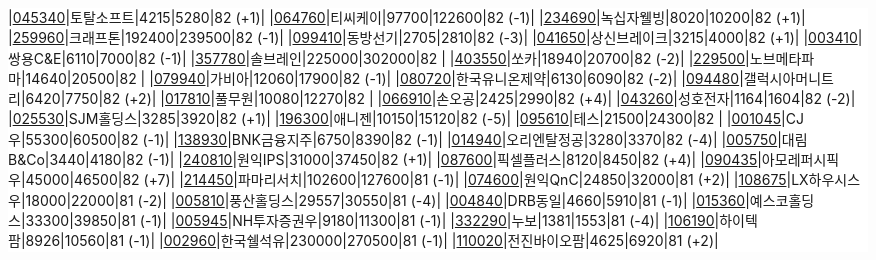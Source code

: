|[045340](https://finance.daum.net/quotes/A045340)|토탈소프트|4215|5280|82 (+1)|
|[064760](https://finance.daum.net/quotes/A064760)|티씨케이|97700|122600|82 (-1)|
|[234690](https://finance.daum.net/quotes/A234690)|녹십자웰빙|8020|10200|82 (+1)|
|[259960](https://finance.daum.net/quotes/A259960)|크래프톤|192400|239500|82 (-1)|
|[099410](https://finance.daum.net/quotes/A099410)|동방선기|2705|2810|82 (-3)|
|[041650](https://finance.daum.net/quotes/A041650)|상신브레이크|3215|4000|82 (+1)|
|[003410](https://finance.daum.net/quotes/A003410)|쌍용C&E|6110|7000|82 (-1)|
|[357780](https://finance.daum.net/quotes/A357780)|솔브레인|225000|302000|82 |
|[403550](https://finance.daum.net/quotes/A403550)|쏘카|18940|20700|82 (-2)|
|[229500](https://finance.daum.net/quotes/A229500)|노브메타파마|14640|20500|82 |
|[079940](https://finance.daum.net/quotes/A079940)|가비아|12060|17900|82 (-1)|
|[080720](https://finance.daum.net/quotes/A080720)|한국유니온제약|6130|6090|82 (-2)|
|[094480](https://finance.daum.net/quotes/A094480)|갤럭시아머니트리|6420|7750|82 (+2)|
|[017810](https://finance.daum.net/quotes/A017810)|풀무원|10080|12270|82 |
|[066910](https://finance.daum.net/quotes/A066910)|손오공|2425|2990|82 (+4)|
|[043260](https://finance.daum.net/quotes/A043260)|성호전자|1164|1604|82 (-2)|
|[025530](https://finance.daum.net/quotes/A025530)|SJM홀딩스|3285|3920|82 (+1)|
|[196300](https://finance.daum.net/quotes/A196300)|애니젠|10150|15120|82 (-5)|
|[095610](https://finance.daum.net/quotes/A095610)|테스|21500|24300|82 |
|[001045](https://finance.daum.net/quotes/A001045)|CJ우|55300|60500|82 (-1)|
|[138930](https://finance.daum.net/quotes/A138930)|BNK금융지주|6750|8390|82 (-1)|
|[014940](https://finance.daum.net/quotes/A014940)|오리엔탈정공|3280|3370|82 (-4)|
|[005750](https://finance.daum.net/quotes/A005750)|대림B&Co|3440|4180|82 (-1)|
|[240810](https://finance.daum.net/quotes/A240810)|원익IPS|31000|37450|82 (+1)|
|[087600](https://finance.daum.net/quotes/A087600)|픽셀플러스|8120|8450|82 (+4)|
|[090435](https://finance.daum.net/quotes/A090435)|아모레퍼시픽우|45000|46500|82 (+7)|
|[214450](https://finance.daum.net/quotes/A214450)|파마리서치|102600|127600|81 (-1)|
|[074600](https://finance.daum.net/quotes/A074600)|원익QnC|24850|32000|81 (+2)|
|[108675](https://finance.daum.net/quotes/A108675)|LX하우시스우|18000|22000|81 (-2)|
|[005810](https://finance.daum.net/quotes/A005810)|풍산홀딩스|29557|30550|81 (-4)|
|[004840](https://finance.daum.net/quotes/A004840)|DRB동일|4660|5910|81 (-1)|
|[015360](https://finance.daum.net/quotes/A015360)|예스코홀딩스|33300|39850|81 (-1)|
|[005945](https://finance.daum.net/quotes/A005945)|NH투자증권우|9180|11300|81 (-1)|
|[332290](https://finance.daum.net/quotes/A332290)|누보|1381|1553|81 (-4)|
|[106190](https://finance.daum.net/quotes/A106190)|하이텍팜|8926|10560|81 (-1)|
|[002960](https://finance.daum.net/quotes/A002960)|한국쉘석유|230000|270500|81 (-1)|
|[110020](https://finance.daum.net/quotes/A110020)|전진바이오팜|4625|6920|81 (+2)|